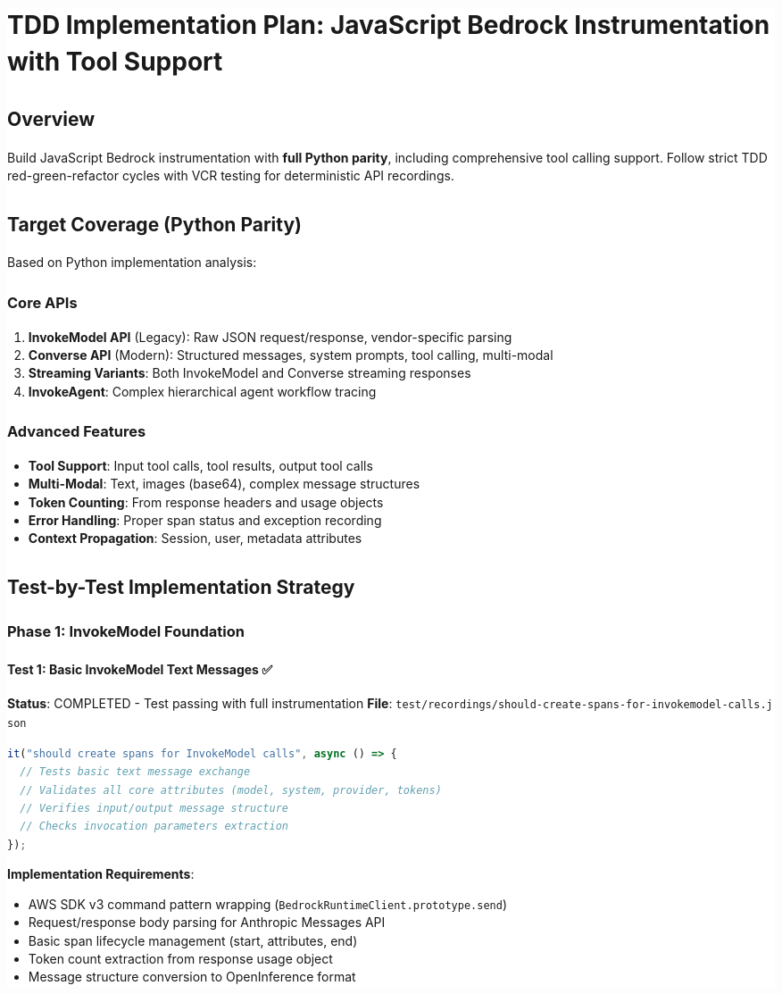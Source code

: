 # TDD Implementation Plan: JavaScript Bedrock Instrumentation with Tool Support

## Overview

Build JavaScript Bedrock instrumentation with **full Python parity**, including comprehensive tool calling support. Follow strict TDD red-green-refactor cycles with VCR testing for deterministic API recordings.

## Target Coverage (Python Parity)

Based on Python implementation analysis:

### Core APIs
1. **InvokeModel API** (Legacy): Raw JSON request/response, vendor-specific parsing
2. **Converse API** (Modern): Structured messages, system prompts, tool calling, multi-modal
3. **Streaming Variants**: Both InvokeModel and Converse streaming responses
4. **InvokeAgent**: Complex hierarchical agent workflow tracing

### Advanced Features
- **Tool Support**: Input tool calls, tool results, output tool calls
- **Multi-Modal**: Text, images (base64), complex message structures
- **Token Counting**: From response headers and usage objects
- **Error Handling**: Proper span status and exception recording
- **Context Propagation**: Session, user, metadata attributes

## Test-by-Test Implementation Strategy

### Phase 1: InvokeModel Foundation

#### Test 1: Basic InvokeModel Text Messages ✅
**Status**: COMPLETED - Test passing with full instrumentation
**File**: `test/recordings/should-create-spans-for-invokemodel-calls.json`

```typescript
it("should create spans for InvokeModel calls", async () => {
  // Tests basic text message exchange
  // Validates all core attributes (model, system, provider, tokens)
  // Verifies input/output message structure
  // Checks invocation parameters extraction
});
```

**Implementation Requirements**:
- AWS SDK v3 command pattern wrapping (`BedrockRuntimeClient.prototype.send`)
- Request/response body parsing for Anthropic Messages API
- Basic span lifecycle management (start, attributes, end)
- Token count extraction from response usage object
- Message structure conversion to OpenInference format

